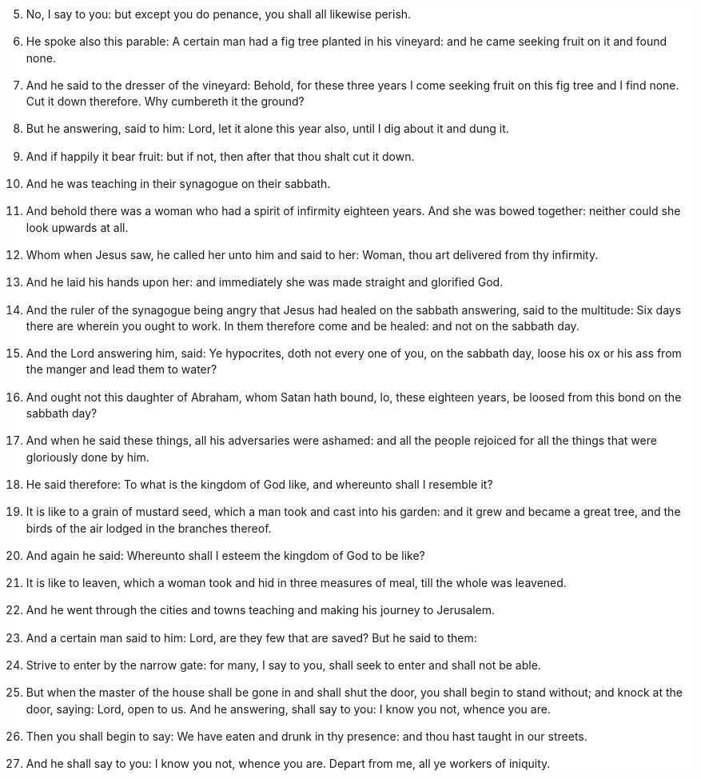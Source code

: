 5. No, I say to you: but except you do penance, you shall all likewise perish.

6. He spoke also this parable: A certain man had a fig tree planted in his vineyard: and he came seeking fruit on it and found none.

7. And he said to the dresser of the vineyard: Behold, for these three years I come seeking fruit on this fig tree and I find none. Cut it down therefore. Why cumbereth it the ground?

8. But he answering, said to him: Lord, let it alone this year also, until I dig about it and dung it.

9. And if happily it bear fruit: but if not, then after that thou shalt cut it down.

10. And he was teaching in their synagogue on their sabbath.

11. And behold there was a woman who had a spirit of infirmity eighteen years. And she was bowed together: neither could she look upwards at all.

12. Whom when Jesus saw, he called her unto him and said to her: Woman, thou art delivered from thy infirmity.

13. And he laid his hands upon her: and immediately she was made straight and glorified God.

14. And the ruler of the synagogue being angry that Jesus had healed on the sabbath answering, said to the multitude: Six days there are wherein you ought to work. In them therefore come and be healed: and not on the sabbath day.

15. And the Lord answering him, said: Ye hypocrites, doth not every one of you, on the sabbath day, loose his ox or his ass from the manger and lead them to water?

16. And ought not this daughter of Abraham, whom Satan hath bound, lo, these eighteen years, be loosed from this bond on the sabbath day?

17. And when he said these things, all his adversaries were ashamed: and all the people rejoiced for all the things that were gloriously done by him.

18. He said therefore: To what is the kingdom of God like, and whereunto shall I resemble it?

19. It is like to a grain of mustard seed, which a man took and cast into his garden: and it grew and became a great tree, and the birds of the air lodged in the branches thereof.

20. And again he said: Whereunto shall I esteem the kingdom of God to be like?

21. It is like to leaven, which a woman took and hid in three measures of meal, till the whole was leavened.

22. And he went through the cities and towns teaching and making his journey to Jerusalem.

23. And a certain man said to him: Lord, are they few that are saved? But he said to them:

24. Strive to enter by the narrow gate: for many, I say to you, shall seek to enter and shall not be able.

25. But when the master of the house shall be gone in and shall shut the door, you shall begin to stand without; and knock at the door, saying: Lord, open to us. And he answering, shall say to you: I know you not, whence you are.

26. Then you shall begin to say: We have eaten and drunk in thy presence: and thou hast taught in our streets.

27. And he shall say to you: I know you not, whence you are. Depart from me, all ye workers of iniquity.
